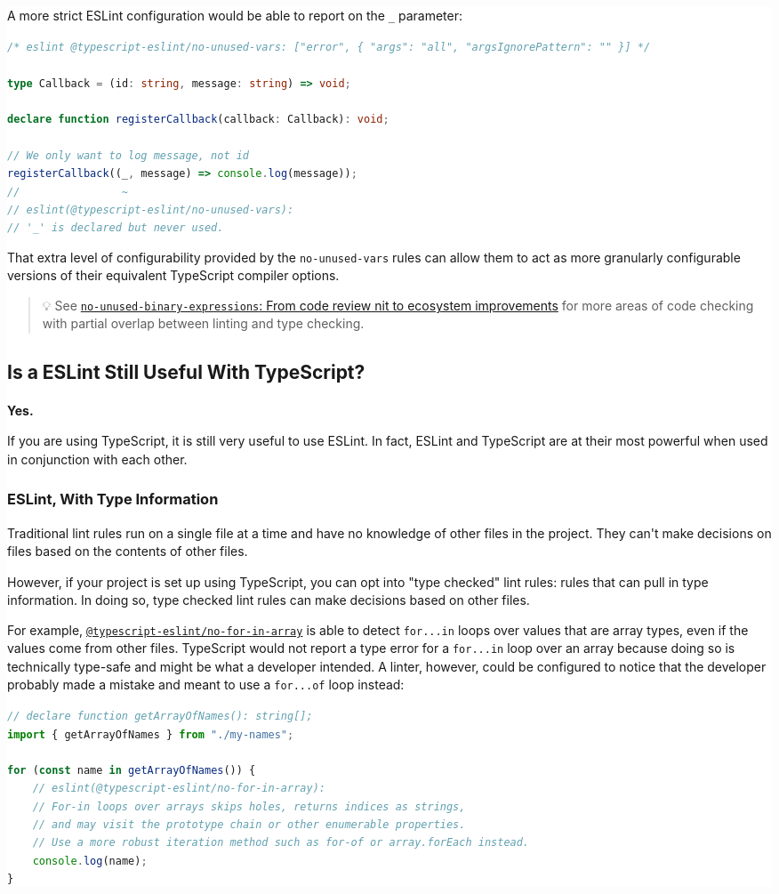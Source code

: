 A more strict ESLint configuration would be able to report on the `_` parameter:

```ts
/* eslint @typescript-eslint/no-unused-vars: ["error", { "args": "all", "argsIgnorePattern": "" }] */

type Callback = (id: string, message: string) => void;

declare function registerCallback(callback: Callback): void;

// We only want to log message, not id
registerCallback((_, message) => console.log(message));
//                ~
// eslint(@typescript-eslint/no-unused-vars):
// '_' is declared but never used.
```

That extra level of configurability provided by the `no-unused-vars` rules can allow them to act as more granularly configurable versions of their equivalent TypeScript compiler options.

> 💡 See [`no-unused-binary-expressions`: From code review nit to ecosystem improvements](/blog/2024/10/code-review-nit-to-ecosystem-improvements) for more areas of code checking with partial overlap between linting and type checking.

## Is a ESLint Still Useful With TypeScript?

**Yes.**

If you are using TypeScript, it is still very useful to use ESLint.
In fact, ESLint and TypeScript are at their most powerful when used in conjunction with each other.

### ESLint, With Type Information

Traditional lint rules run on a single file at a time and have no knowledge of other files in the project.
They can't make decisions on files based on the contents of other files.

However, if your project is set up using TypeScript, you can opt into "type checked" lint rules: rules that can pull in type information.
In doing so, type checked lint rules can make decisions based on other files.

For example, [`@typescript-eslint/no-for-in-array`](https://typescript-eslint.io/rules/no-for-in-array) is able to detect `for...in` loops over values that are array types, even if the values come from other files.
TypeScript would not report a type error for a `for...in` loop over an array because doing so is technically type-safe and might be what a developer intended.
A linter, however, could be configured to notice that the developer probably made a mistake and meant to use a `for...of` loop instead:

```ts
// declare function getArrayOfNames(): string[];
import { getArrayOfNames } from "./my-names";

for (const name in getArrayOfNames()) {
    // eslint(@typescript-eslint/no-for-in-array):
    // For-in loops over arrays skips holes, returns indices as strings,
    // and may visit the prototype chain or other enumerable properties.
    // Use a more robust iteration method such as for-of or array.forEach instead.
    console.log(name);
}
```
